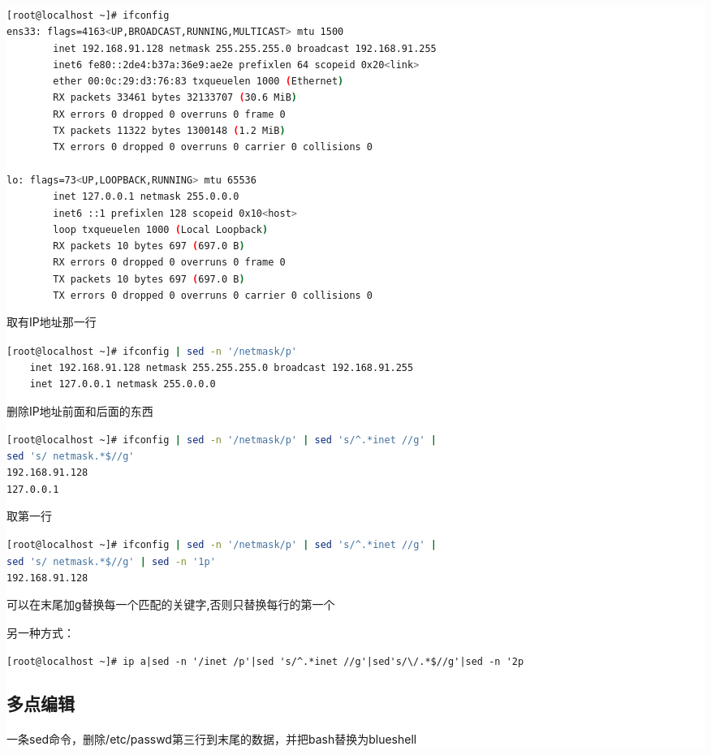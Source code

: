 ```bash
[root@localhost ~]# ifconfig
ens33: flags=4163<UP,BROADCAST,RUNNING,MULTICAST> mtu 1500
        inet 192.168.91.128 netmask 255.255.255.0 broadcast 192.168.91.255
        inet6 fe80::2de4:b37a:36e9:ae2e prefixlen 64 scopeid 0x20<link>
        ether 00:0c:29:d3:76:83 txqueuelen 1000 (Ethernet)
        RX packets 33461 bytes 32133707 (30.6 MiB)
        RX errors 0 dropped 0 overruns 0 frame 0
        TX packets 11322 bytes 1300148 (1.2 MiB)
        TX errors 0 dropped 0 overruns 0 carrier 0 collisions 0

lo: flags=73<UP,LOOPBACK,RUNNING> mtu 65536
        inet 127.0.0.1 netmask 255.0.0.0
        inet6 ::1 prefixlen 128 scopeid 0x10<host>
        loop txqueuelen 1000 (Local Loopback)
        RX packets 10 bytes 697 (697.0 B)
        RX errors 0 dropped 0 overruns 0 frame 0
        TX packets 10 bytes 697 (697.0 B)
        TX errors 0 dropped 0 overruns 0 carrier 0 collisions 0
```

取有IP地址那一行

```bash
[root@localhost ~]# ifconfig | sed -n '/netmask/p'
    inet 192.168.91.128 netmask 255.255.255.0 broadcast 192.168.91.255
    inet 127.0.0.1 netmask 255.0.0.0
```

删除IP地址前面和后面的东西

```bash
[root@localhost ~]# ifconfig | sed -n '/netmask/p' | sed 's/^.*inet //g' |
sed 's/ netmask.*$//g'
192.168.91.128
127.0.0.1
```

取第一行

```bash
[root@localhost ~]# ifconfig | sed -n '/netmask/p' | sed 's/^.*inet //g' |
sed 's/ netmask.*$//g' | sed -n '1p'
192.168.91.128
```

可以在末尾加g替换每一个匹配的关键字,否则只替换每行的第一个

另一种方式：

```
[root@localhost ~]# ip a|sed -n '/inet /p'|sed 's/^.*inet //g'|sed's/\/.*$//g'|sed -n '2p
```

## 多点编辑

一条sed命令，删除/etc/passwd第三行到末尾的数据，并把bash替换为blueshell
